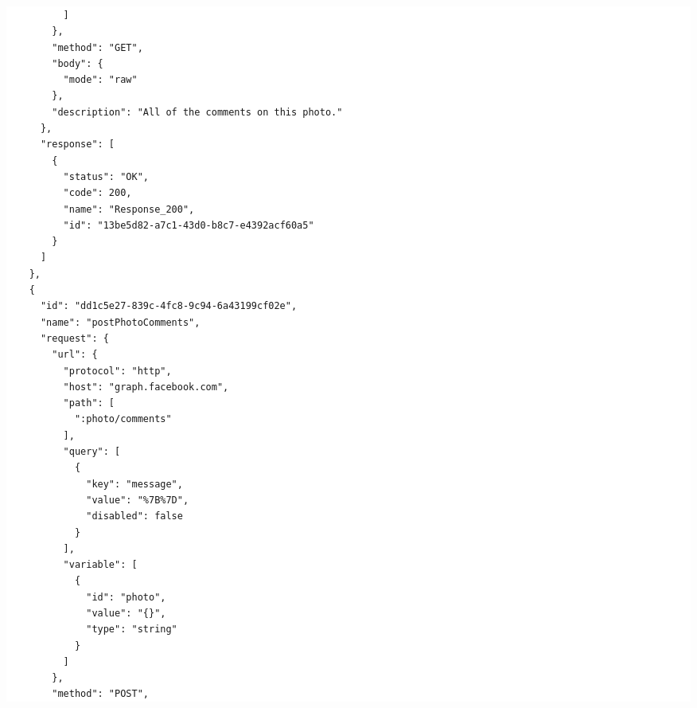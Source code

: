               ]
            },
            "method": "GET",
            "body": {
              "mode": "raw"
            },
            "description": "All of the comments on this photo."
          },
          "response": [
            {
              "status": "OK",
              "code": 200,
              "name": "Response_200",
              "id": "13be5d82-a7c1-43d0-b8c7-e4392acf60a5"
            }
          ]
        },
        {
          "id": "dd1c5e27-839c-4fc8-9c94-6a43199cf02e",
          "name": "postPhotoComments",
          "request": {
            "url": {
              "protocol": "http",
              "host": "graph.facebook.com",
              "path": [
                ":photo/comments"
              ],
              "query": [
                {
                  "key": "message",
                  "value": "%7B%7D",
                  "disabled": false
                }
              ],
              "variable": [
                {
                  "id": "photo",
                  "value": "{}",
                  "type": "string"
                }
              ]
            },
            "method": "POST",
